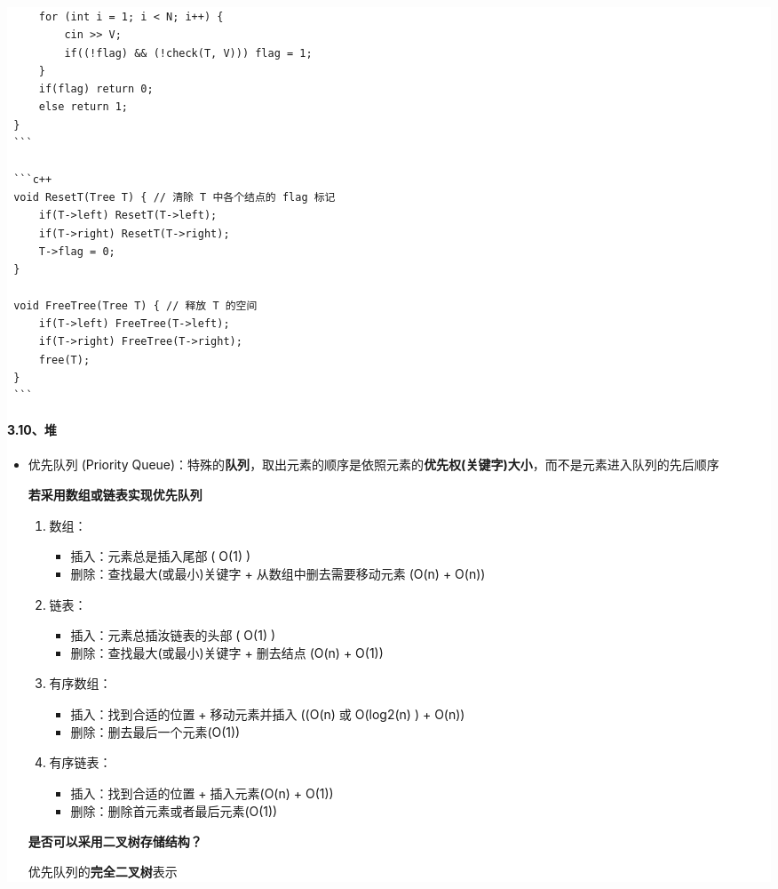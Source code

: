          for (int i = 1; i < N; i++) {
             cin >> V;
             if((!flag) && (!check(T, V))) flag = 1;
         }
         if(flag) return 0;
         else return 1;
     }
     ```

     ```c++
     void ResetT(Tree T) { // 清除 T 中各个结点的 flag 标记
         if(T->left) ResetT(T->left);
         if(T->right) ResetT(T->right);
         T->flag = 0;
     }
     
     void FreeTree(Tree T) { // 释放 T 的空间
         if(T->left) FreeTree(T->left);
         if(T->right) FreeTree(T->right);
         free(T);
     }
     ```

#### 3.10、堆
- 优先队列 (Priority Queue)：特殊的**队列**，取出元素的顺序是依照元素的**优先权(关键字)大小**，而不是元素进入队列的先后顺序

  **若采用数组或链表实现优先队列**

  1. 数组：
     - 插入：元素总是插入尾部 ( O(1) )
     - 删除：查找最大(或最小)关键字 + 从数组中删去需要移动元素 (O(n) + O(n))

  2. 链表：
     - 插入：元素总插汝链表的头部 ( O(1) )
     - 删除：查找最大(或最小)关键字 + 删去结点 (O(n) + O(1))

  3. 有序数组：
     - 插入：找到合适的位置 + 移动元素并插入 ((O(n) 或 O(log2(n) ) + O(n))
     - 删除：删去最后一个元素(O(1))

  4. 有序链表：
     - 插入：找到合适的位置 + 插入元素(O(n) + O(1))
     - 删除：删除首元素或者最后元素(O(1))

  **是否可以采用二叉树存储结构？**

   优先队列的**完全二叉树**表示
